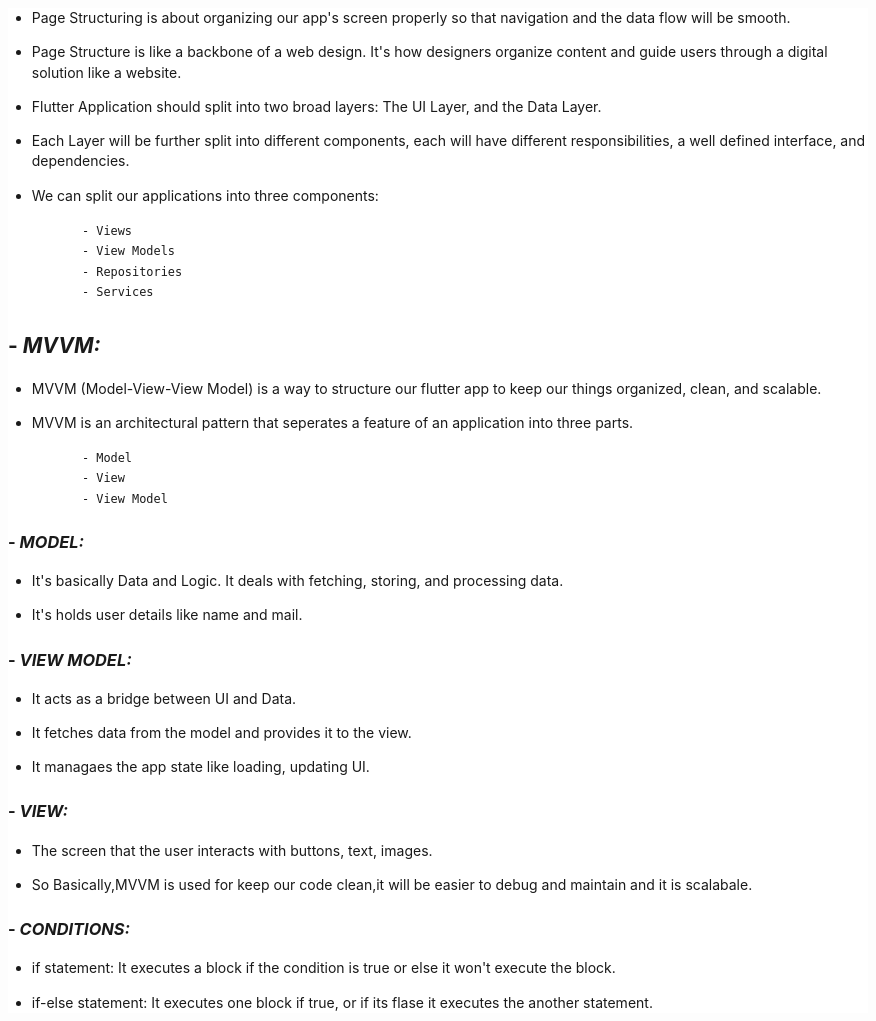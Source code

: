    - Page Structuring is about organizing our app's screen properly so that navigation and the data flow will be smooth. 
   - Page Structure is like a backbone of a web design. It's how designers organize content and guide users through a digital solution like a website.

   - Flutter Application should split into two broad layers: The UI Layer, and the Data Layer.

   - Each Layer will be further split into different components, each will have different responsibilities, a well defined interface, and dependencies.

   - We can split our applications into three components:

                - Views
                - View Models
                - Repositories
                - Services

## - _MVVM:_

   - MVVM (Model-View-View Model) is a way to structure our flutter app to keep our things organized, clean, and   scalable. 

   - MVVM is an architectural pattern that seperates a feature of an application into three parts.

                - Model 
                - View 
                - View Model


### - _MODEL:_

   - It's basically Data and Logic. It deals with fetching, storing, and processing data.

   - It's holds user details like name and mail.

### - _VIEW MODEL:_

   - It acts as a bridge between UI and Data.

   - It fetches data from the model and provides it to the view.
 
   - It managaes the app state like loading, updating UI.

### - _VIEW:_

   - The screen that the user interacts with buttons, text, images.

   - So Basically,MVVM is used for keep our code clean,it will be easier to debug and maintain and it is scalabale.



### - _CONDITIONS:_

   - if statement: It executes a block if the condition is true or else it won't execute the block.

   - if-else statement: It executes one block if true, or if its flase it executes the another statement.
